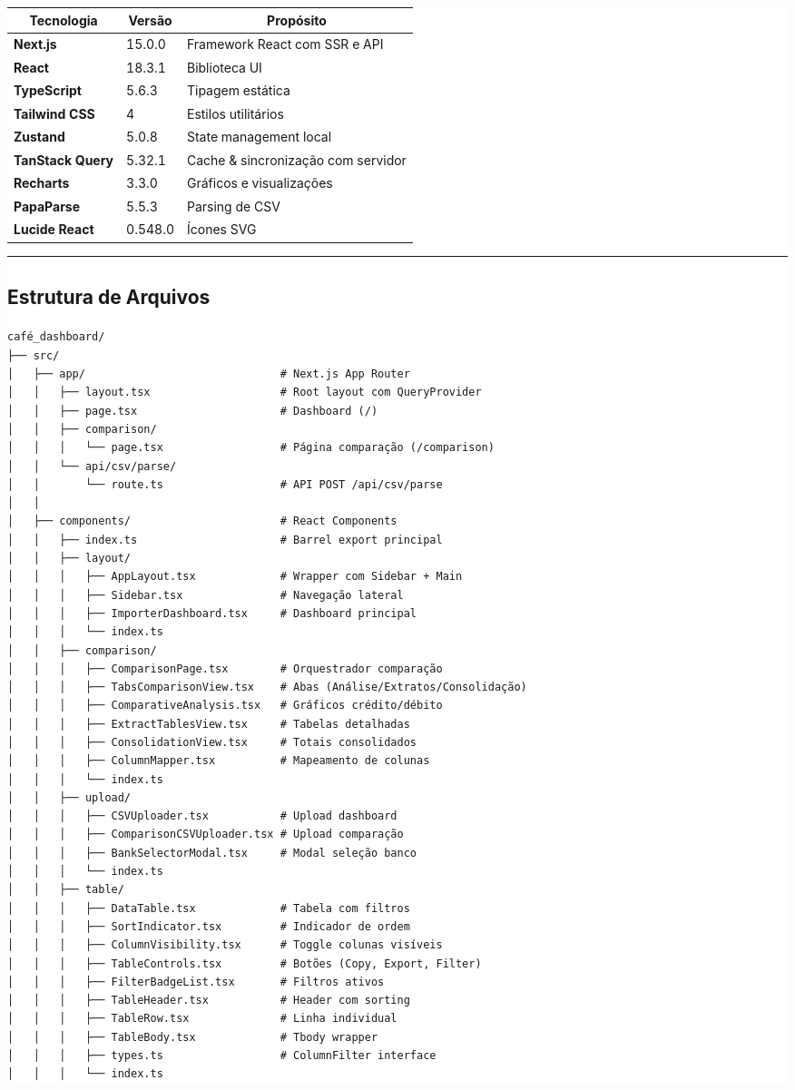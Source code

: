 | Tecnologia         | Versão  | Propósito                          |
| ------------------ | ------- | ---------------------------------- |
| **Next.js**        | 15.0.0  | Framework React com SSR e API      |
| **React**          | 18.3.1  | Biblioteca UI                      |
| **TypeScript**     | 5.6.3   | Tipagem estática                   |
| **Tailwind CSS**   | 4       | Estilos utilitários                |
| **Zustand**        | 5.0.8   | State management local             |
| **TanStack Query** | 5.32.1  | Cache & sincronização com servidor |
| **Recharts**       | 3.3.0   | Gráficos e visualizações           |
| **PapaParse**      | 5.5.3   | Parsing de CSV                     |
| **Lucide React**   | 0.548.0 | Ícones SVG                         |

---

## Estrutura de Arquivos

```
café_dashboard/
├── src/
│   ├── app/                              # Next.js App Router
│   │   ├── layout.tsx                    # Root layout com QueryProvider
│   │   ├── page.tsx                      # Dashboard (/)
│   │   ├── comparison/
│   │   │   └── page.tsx                  # Página comparação (/comparison)
│   │   └── api/csv/parse/
│   │       └── route.ts                  # API POST /api/csv/parse
│   │
│   ├── components/                       # React Components
│   │   ├── index.ts                      # Barrel export principal
│   │   ├── layout/
│   │   │   ├── AppLayout.tsx             # Wrapper com Sidebar + Main
│   │   │   ├── Sidebar.tsx               # Navegação lateral
│   │   │   ├── ImporterDashboard.tsx     # Dashboard principal
│   │   │   └── index.ts
│   │   ├── comparison/
│   │   │   ├── ComparisonPage.tsx        # Orquestrador comparação
│   │   │   ├── TabsComparisonView.tsx    # Abas (Análise/Extratos/Consolidação)
│   │   │   ├── ComparativeAnalysis.tsx   # Gráficos crédito/débito
│   │   │   ├── ExtractTablesView.tsx     # Tabelas detalhadas
│   │   │   ├── ConsolidationView.tsx     # Totais consolidados
│   │   │   ├── ColumnMapper.tsx          # Mapeamento de colunas
│   │   │   └── index.ts
│   │   ├── upload/
│   │   │   ├── CSVUploader.tsx           # Upload dashboard
│   │   │   ├── ComparisonCSVUploader.tsx # Upload comparação
│   │   │   ├── BankSelectorModal.tsx     # Modal seleção banco
│   │   │   └── index.ts
│   │   ├── table/
│   │   │   ├── DataTable.tsx             # Tabela com filtros
│   │   │   ├── SortIndicator.tsx         # Indicador de ordem
│   │   │   ├── ColumnVisibility.tsx      # Toggle colunas visíveis
│   │   │   ├── TableControls.tsx         # Botões (Copy, Export, Filter)
│   │   │   ├── FilterBadgeList.tsx       # Filtros ativos
│   │   │   ├── TableHeader.tsx           # Header com sorting
│   │   │   ├── TableRow.tsx              # Linha individual
│   │   │   ├── TableBody.tsx             # Tbody wrapper
│   │   │   ├── types.ts                  # ColumnFilter interface
│   │   │   └── index.ts
```